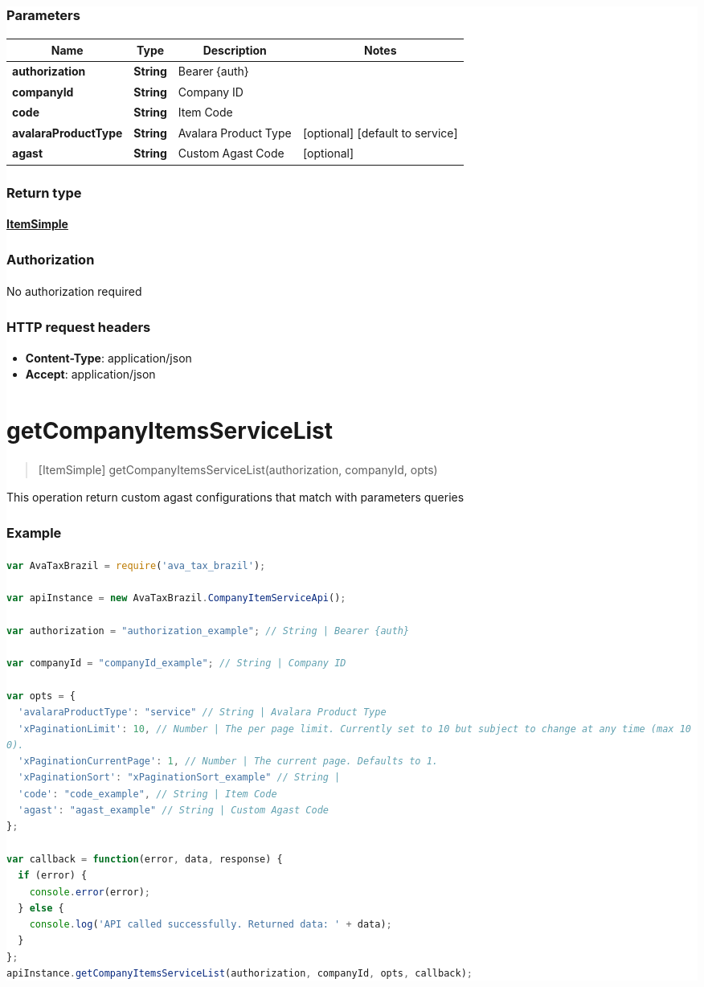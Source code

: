 ### Parameters

Name | Type | Description  | Notes
------------- | ------------- | ------------- | -------------
 **authorization** | **String**| Bearer {auth} | 
 **companyId** | **String**| Company ID | 
 **code** | **String**| Item Code | 
 **avalaraProductType** | **String**| Avalara Product Type | [optional] [default to service]
 **agast** | **String**| Custom Agast Code | [optional] 

### Return type

[**ItemSimple**](ItemSimple.md)

### Authorization

No authorization required

### HTTP request headers

 - **Content-Type**: application/json
 - **Accept**: application/json

<a name="getCompanyItemsServiceList"></a>
# **getCompanyItemsServiceList**
> [ItemSimple] getCompanyItemsServiceList(authorization, companyId, opts)



This operation return custom agast configurations that match with parameters queries 

### Example
```javascript
var AvaTaxBrazil = require('ava_tax_brazil');

var apiInstance = new AvaTaxBrazil.CompanyItemServiceApi();

var authorization = "authorization_example"; // String | Bearer {auth}

var companyId = "companyId_example"; // String | Company ID

var opts = { 
  'avalaraProductType': "service" // String | Avalara Product Type
  'xPaginationLimit': 10, // Number | The per page limit. Currently set to 10 but subject to change at any time (max 100).
  'xPaginationCurrentPage': 1, // Number | The current page. Defaults to 1.
  'xPaginationSort': "xPaginationSort_example" // String | 
  'code': "code_example", // String | Item Code
  'agast': "agast_example" // String | Custom Agast Code
};

var callback = function(error, data, response) {
  if (error) {
    console.error(error);
  } else {
    console.log('API called successfully. Returned data: ' + data);
  }
};
apiInstance.getCompanyItemsServiceList(authorization, companyId, opts, callback);
```

